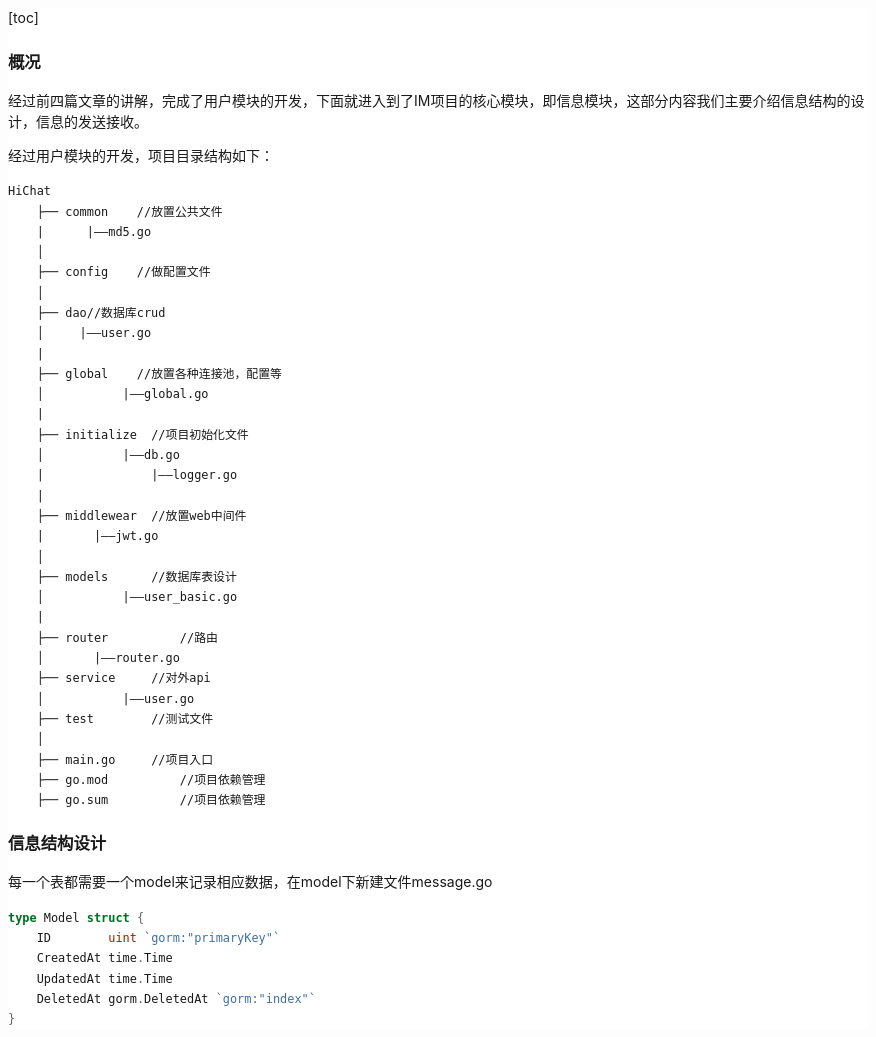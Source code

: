 [toc]



### 概况

经过前四篇文章的讲解，完成了用户模块的开发，下面就进入到了IM项目的核心模块，即信息模块，这部分内容我们主要介绍信息结构的设计，信息的发送接收。

经过用户模块的开发，项目目录结构如下：

```
HiChat   
    ├── common    //放置公共文件
    |      |——md5.go
    │  
    ├── config    //做配置文件
    │  
    ├── dao//数据库crud
    │     |——user.go
    |
    ├── global    //放置各种连接池，配置等
    │   		|——global.go
    |
    ├── initialize  //项目初始化文件
    │  			|——db.go
    |				|——logger.go
    |
    ├── middlewear  //放置web中间件
    |       |——jwt.go
    │ 
    ├── models      //数据库表设计
    │   		|——user_basic.go
    |
    ├── router   		//路由
    │       |——router.go
    ├── service     //对外api
    │   		|——user.go
    ├── test        //测试文件
    │  
    ├── main.go     //项目入口
    ├── go.mod			//项目依赖管理
    ├── go.sum			//项目依赖管理
```





### 信息结构设计

每一个表都需要一个model来记录相应数据，在model下新建文件message.go

```go
type Model struct {
	ID        uint `gorm:"primaryKey"`
	CreatedAt time.Time
	UpdatedAt time.Time
	DeletedAt gorm.DeletedAt `gorm:"index"`
}
```
